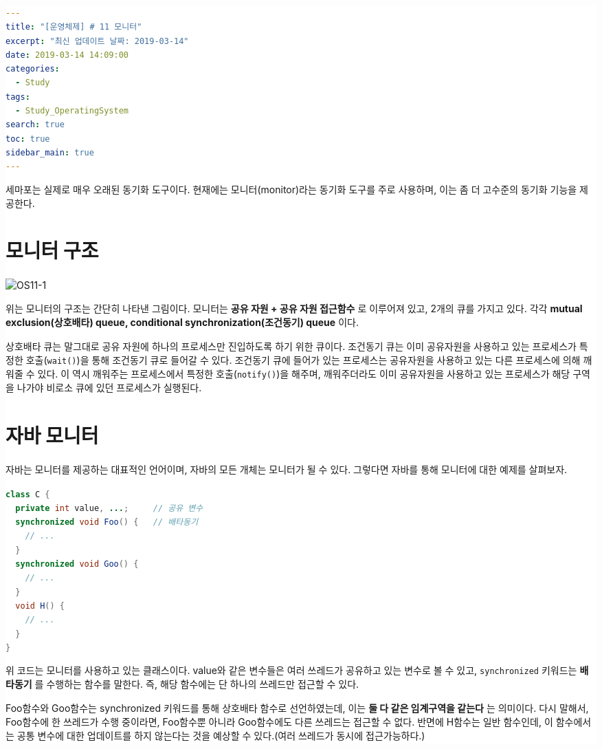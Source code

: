 ```yaml
---
title: "[운영체제] # 11 모니터"
excerpt: "최신 업데이트 날짜: 2019-03-14"
date: 2019-03-14 14:09:00
categories:
  - Study
tags:
  - Study_OperatingSystem
search: true
toc: true
sidebar_main: true
---
```


세마포는 실제로 매우 오래된 동기화 도구이다. 현재에는 모니터(monitor)라는 동기화 도구를 주로 사용하며, 이는 좀 더 고수준의 동기화 기능을 제공한다.

# 모니터 구조

![OS11-1](https://user-images.githubusercontent.com/34755287/54345852-3bd73680-4687-11e9-8c99-236870a019d9.png)

위는 모니터의 구조는 간단히 나타낸 그림이다. 모니터는 **공유 자원 + 공유 자원 접근함수** 로 이루어져 있고, 2개의 큐를 가지고 있다. 각각 **mutual exclusion(상호배타) queue, conditional synchronization(조건동기) queue** 이다.

상호배타 큐는 말그대로 공유 자원에 하나의 프로세스만 진입하도록 하기 위한 큐이다. 조건동기 큐는 이미 공유자원을 사용하고 있는 프로세스가 특정한 호출(```wait()```)을 통해 조건동기 큐로 들어갈 수 있다. 조건동기 큐에 들어가 있는 프로세스는 공유자원을 사용하고 있는 다른 프로세스에 의해 깨워줄 수 있다. 이 역시 깨워주는 프로세스에서 특정한 호출(```notify()```)을 해주며, 깨워주더라도 이미 공유자원을 사용하고 있는 프로세스가 해당 구역을 나가야 비로소 큐에 있던 프로세스가 실행된다.


# 자바 모니터
자바는 모니터를 제공하는 대표적인 언어이며, 자바의 모든 개체는 모니터가 될 수 있다. 그렇다면 자바를 통해 모니터에 대한 예제를 살펴보자.

```java
class C {
  private int value, ...;     // 공유 변수
  synchronized void Foo() {   // 배타동기
    // ...
  }
  synchronized void Goo() {
    // ...
  }
  void H() {
    // ...
  }
}
```

위 코드는 모니터를 사용하고 있는 클래스이다. value와 같은 변수들은 여러 쓰레드가 공유하고 있는 변수로 볼 수 있고, ```synchronized``` 키워드는 **배타동기** 를 수행하는 함수를 말한다. 즉, 해당 함수에는 단 하나의 쓰레드만 접근할 수 있다.

Foo함수와 Goo함수는 synchronized 키워드를 통해 상호배타 함수로 선언하였는데, 이는 **둘 다 같은 임계구역을 같는다** 는 의미이다. 다시 말해서, Foo함수에 한 쓰레드가 수행 중이라면, Foo함수뿐 아니라 Goo함수에도 다른 쓰레드는 접근할 수 없다. 반면에 H함수는 일반 함수인데, 이 함수에서는 공통 변수에 대한 업데이트를 하지 않는다는 것을 예상할 수 있다.(여러 쓰레드가 동시에 접근가능하다.)
